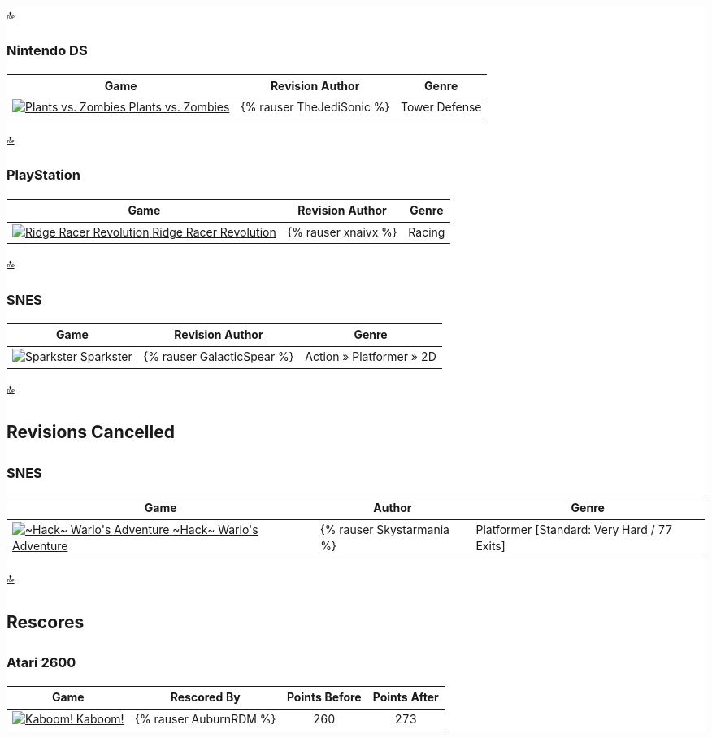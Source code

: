 <a href="#toc">:top:</a>


### Nintendo DS


| Game                                                                                                                                                                                                                                               | Revision Author           | Genre         |
| -------------------------------------------------------------------------------------------------------------------------------------------------------------------------------------------------------------------------------------------------- | ------------------------- | ------------- |
| <a class="gameicon-link" href="https://retroachievements.org/game/12718" target="_blank" rel="noopener"> <img class="gameicon" src="https://retroachievements.org/Images/034206.png" alt="Plants vs. Zombies"> <span>Plants vs. Zombies</span></a> | {% rauser TheJediSonic %} | Tower Defense |

<a href="#toc">:top:</a>


### PlayStation


| Game                                                                                                                                                                                                                                                      | Revision Author     | Genre  |
| --------------------------------------------------------------------------------------------------------------------------------------------------------------------------------------------------------------------------------------------------------- | ------------------- | ------ |
| <a class="gameicon-link" href="https://retroachievements.org/game/5332" target="_blank" rel="noopener"> <img class="gameicon" src="https://retroachievements.org/Images/049669.png" alt="Ridge Racer Revolution"> <span>Ridge Racer Revolution</span></a> | {% rauser xnaivx %} | Racing |

<a href="#toc">:top:</a>


### SNES


| Game                                                                                                                                                                                                                            | Revision Author            | Genre                    |
| ------------------------------------------------------------------------------------------------------------------------------------------------------------------------------------------------------------------------------- | -------------------------- | ------------------------ |
| <a class="gameicon-link" href="https://retroachievements.org/game/1174" target="_blank" rel="noopener"> <img class="gameicon" src="https://retroachievements.org/Images/003069.png" alt="Sparkster"> <span>Sparkster</span></a> | {% rauser GalacticSpear %} | Action » Platformer » 2D |

<a href="#toc">:top:</a>

## Revisions Cancelled

### SNES


| Game                                                                                                                                                                                                                                                          | Author                    | Genre                                       |
| ------------------------------------------------------------------------------------------------------------------------------------------------------------------------------------------------------------------------------------------------------------- | ------------------------- | ------------------------------------------- |
| <a class="gameicon-link" href="https://retroachievements.org/game/9175" target="_blank" rel="noopener"> <img class="gameicon" src="https://retroachievements.org/Images/023217.png" alt="~Hack~ Wario's Adventure"> <span>~Hack~ Wario's Adventure</span></a> | {% rauser Skystarmania %} | Platformer [Standard: Very Hard / 77 Exits] |

<a href="#toc">:top:</a>



## Rescores

### Atari 2600


| Game                                                                                                                                                                                                                         | Rescored By            | Points Before | Points After |
| ---------------------------------------------------------------------------------------------------------------------------------------------------------------------------------------------------------------------------- | ---------------------- | :-----------: | :----------: |
| <a class="gameicon-link" href="https://retroachievements.org/game/12735" target="_blank" rel="noopener"> <img class="gameicon" src="https://retroachievements.org/Images/016774.png" alt="Kaboom!"> <span>Kaboom!</span></a> | {% rauser AuburnRDM %} |      260      |     273      |
